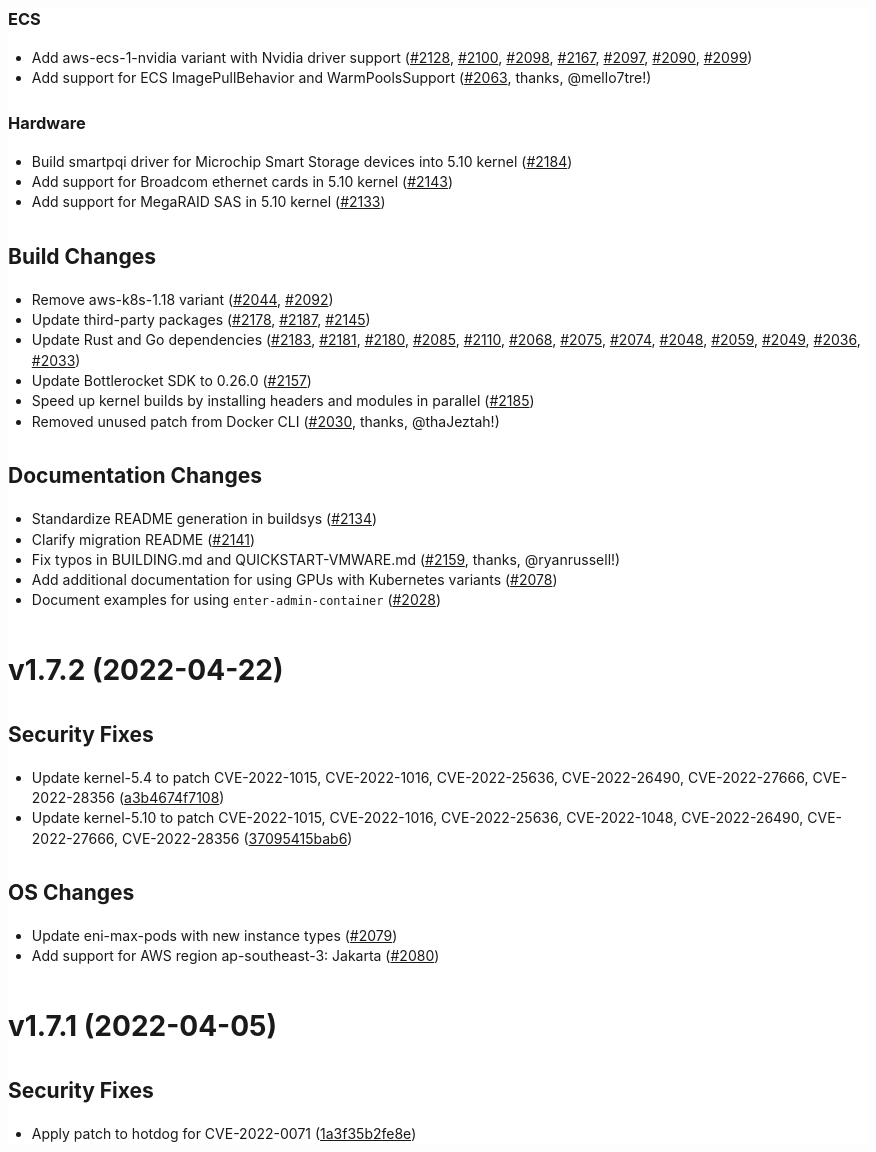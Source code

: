 ### ECS
* Add aws-ecs-1-nvidia variant with Nvidia driver support ([#2128], [#2100], [#2098], [#2167], [#2097], [#2090], [#2099])
* Add support for ECS ImagePullBehavior and WarmPoolsSupport ([#2063], thanks, @mello7tre!)

### Hardware
* Build smartpqi driver for Microchip Smart Storage devices into 5.10 kernel ([#2184])
* Add support for Broadcom ethernet cards in 5.10 kernel ([#2143])
* Add support for MegaRAID SAS in 5.10 kernel ([#2133])

## Build Changes
* Remove aws-k8s-1.18 variant ([#2044], [#2092])
* Update third-party packages ([#2178], [#2187], [#2145])
* Update Rust and Go dependencies ([#2183], [#2181], [#2180], [#2085], [#2110], [#2068], [#2075], [#2074], [#2048], [#2059], [#2049], [#2036], [#2033])
* Update Bottlerocket SDK to 0.26.0 ([#2157])
* Speed up kernel builds by installing headers and modules in parallel ([#2185])
* Removed unused patch from Docker CLI ([#2030], thanks, @thaJeztah!)

## Documentation Changes
* Standardize README generation in buildsys ([#2134])
* Clarify migration README ([#2141])
* Fix typos in BUILDING.md and QUICKSTART-VMWARE.md ([#2159], thanks, @ryanrussell!)
* Add additional documentation for using GPUs with Kubernetes variants ([#2078])
* Document examples for using `enter-admin-container` ([#2028])

[#1980]: https://github.com/bottlerocket-os/bottlerocket/pull/1980
[#2028]: https://github.com/bottlerocket-os/bottlerocket/pull/2028
[#2030]: https://github.com/bottlerocket-os/bottlerocket/pull/2030
[#2033]: https://github.com/bottlerocket-os/bottlerocket/pull/2033
[#2036]: https://github.com/bottlerocket-os/bottlerocket/pull/2036
[#2044]: https://github.com/bottlerocket-os/bottlerocket/pull/2044
[#2048]: https://github.com/bottlerocket-os/bottlerocket/pull/2048
[#2049]: https://github.com/bottlerocket-os/bottlerocket/pull/2049
[#2059]: https://github.com/bottlerocket-os/bottlerocket/pull/2059
[#2063]: https://github.com/bottlerocket-os/bottlerocket/pull/2063
[#2066]: https://github.com/bottlerocket-os/bottlerocket/pull/2066
[#2068]: https://github.com/bottlerocket-os/bottlerocket/pull/2068
[#2074]: https://github.com/bottlerocket-os/bottlerocket/pull/2074
[#2075]: https://github.com/bottlerocket-os/bottlerocket/pull/2075
[#2076]: https://github.com/bottlerocket-os/bottlerocket/pull/2076
[#2078]: https://github.com/bottlerocket-os/bottlerocket/pull/2078
[#2085]: https://github.com/bottlerocket-os/bottlerocket/pull/2085
[#2090]: https://github.com/bottlerocket-os/bottlerocket/pull/2090
[#2092]: https://github.com/bottlerocket-os/bottlerocket/pull/2092
[#2097]: https://github.com/bottlerocket-os/bottlerocket/pull/2097
[#2098]: https://github.com/bottlerocket-os/bottlerocket/pull/2098
[#2099]: https://github.com/bottlerocket-os/bottlerocket/pull/2099
[#2100]: https://github.com/bottlerocket-os/bottlerocket/pull/2100
[#2107]: https://github.com/bottlerocket-os/bottlerocket/pull/2107
[#2110]: https://github.com/bottlerocket-os/bottlerocket/pull/2110
[#2128]: https://github.com/bottlerocket-os/bottlerocket/pull/2128
[#2129]: https://github.com/bottlerocket-os/bottlerocket/pull/2129
[#2133]: https://github.com/bottlerocket-os/bottlerocket/pull/2133
[#2134]: https://github.com/bottlerocket-os/bottlerocket/pull/2134
[#2138]: https://github.com/bottlerocket-os/bottlerocket/pull/2138
[#2141]: https://github.com/bottlerocket-os/bottlerocket/pull/2141
[#2142]: https://github.com/bottlerocket-os/bottlerocket/pull/2142
[#2143]: https://github.com/bottlerocket-os/bottlerocket/pull/2143
[#2144]: https://github.com/bottlerocket-os/bottlerocket/pull/2144
[#2145]: https://github.com/bottlerocket-os/bottlerocket/pull/2145
[#2146]: https://github.com/bottlerocket-os/bottlerocket/pull/2146
[#2157]: https://github.com/bottlerocket-os/bottlerocket/pull/2157
[#2158]: https://github.com/bottlerocket-os/bottlerocket/pull/2158
[#2159]: https://github.com/bottlerocket-os/bottlerocket/pull/2159
[#2162]: https://github.com/bottlerocket-os/bottlerocket/pull/2162
[#2166]: https://github.com/bottlerocket-os/bottlerocket/pull/2166
[#2167]: https://github.com/bottlerocket-os/bottlerocket/pull/2167
[#2169]: https://github.com/bottlerocket-os/bottlerocket/pull/2169
[#2176]: https://github.com/bottlerocket-os/bottlerocket/pull/2176
[#2178]: https://github.com/bottlerocket-os/bottlerocket/pull/2178
[#2180]: https://github.com/bottlerocket-os/bottlerocket/pull/2180
[#2181]: https://github.com/bottlerocket-os/bottlerocket/pull/2181
[#2183]: https://github.com/bottlerocket-os/bottlerocket/pull/2183
[#2184]: https://github.com/bottlerocket-os/bottlerocket/pull/2184
[#2185]: https://github.com/bottlerocket-os/bottlerocket/pull/2185
[#2187]: https://github.com/bottlerocket-os/bottlerocket/pull/2187
[#2188]: https://github.com/bottlerocket-os/bottlerocket/pull/2188
[#2190]: https://github.com/bottlerocket-os/bottlerocket/pull/2190
[#2191]: https://github.com/bottlerocket-os/bottlerocket/pull/2191
[#2192]: https://github.com/bottlerocket-os/bottlerocket/pull/2192

# v1.7.2 (2022-04-22)

## Security Fixes

* Update kernel-5.4 to patch CVE-2022-1015, CVE-2022-1016, CVE-2022-25636, CVE-2022-26490, CVE-2022-27666, CVE-2022-28356 ([a3b4674f7108][a3b4674f7108])
* Update kernel-5.10 to patch CVE-2022-1015, CVE-2022-1016, CVE-2022-25636, CVE-2022-1048, CVE-2022-26490, CVE-2022-27666, CVE-2022-28356 ([37095415bab6][37095415bab6])

## OS Changes

* Update eni-max-pods with new instance types ([#2079])
* Add support for AWS region ap-southeast-3: Jakarta ([#2080])

[a3b4674f7108]: https://github.com/bottlerocket-os/bottlerocket/commit/a3b4674f7108a7f69f108a011042be2a5b91e563
[37095415bab6]: https://github.com/bottlerocket-os/bottlerocket/commit/37095415bab67a24240d95b59c7bf20a112d7ae1
[#2079]: https://github.com/bottlerocket-os/bottlerocket/pull/2079
[#2080]: https://github.com/bottlerocket-os/bottlerocket/pull/2080

# v1.7.1 (2022-04-05)

## Security Fixes

* Apply patch to hotdog for CVE-2022-0071 ([1a3f35b2fe8e][1a3f35b2fe8e])


[#2948]: https://github.com/bottlerocket-os/bottlerocket/pull/2948
[#2999]: https://github.com/bottlerocket-os/bottlerocket/pull/2999
[#3001]: https://github.com/bottlerocket-os/bottlerocket/pull/3001
[#3002]: https://github.com/bottlerocket-os/bottlerocket/pull/3002
[#2946]: https://github.com/bottlerocket-os/bottlerocket/pull/2946
[#2929]: https://github.com/bottlerocket-os/bottlerocket/pull/2929
[#2965]: https://github.com/bottlerocket-os/bottlerocket/pull/2965
[#2904]: https://github.com/bottlerocket-os/bottlerocket/pull/2904
[#2906]: https://github.com/bottlerocket-os/bottlerocket/pull/2906
[#2907]: https://github.com/bottlerocket-os/bottlerocket/pull/2907
[#2935]: https://github.com/bottlerocket-os/bottlerocket/pull/2935
[#2700]: https://github.com/bottlerocket-os/bottlerocket/pull/2700
[#2735]: https://github.com/bottlerocket-os/bottlerocket/pull/2735
[#2736]: https://github.com/bottlerocket-os/bottlerocket/pull/2736
[#2737]: https://github.com/bottlerocket-os/bottlerocket/pull/2737
[#2741]: https://github.com/bottlerocket-os/bottlerocket/pull/2741
[#2745]: https://github.com/bottlerocket-os/bottlerocket/pull/2745
[#2748]: https://github.com/bottlerocket-os/bottlerocket/pull/2748
[#2749]: https://github.com/bottlerocket-os/bottlerocket/pull/2749
[#2750]: https://github.com/bottlerocket-os/bottlerocket/pull/2750
[#2751]: https://github.com/bottlerocket-os/bottlerocket/pull/2751
[#2755]: https://github.com/bottlerocket-os/bottlerocket/pull/2755
[#2769]: https://github.com/bottlerocket-os/bottlerocket/pull/2769
[#2771]: https://github.com/bottlerocket-os/bottlerocket/pull/2771
[#2772]: https://github.com/bottlerocket-os/bottlerocket/pull/2772
[#2774]: https://github.com/bottlerocket-os/bottlerocket/pull/2774
[#2775]: https://github.com/bottlerocket-os/bottlerocket/pull/2775
[#2782]: https://github.com/bottlerocket-os/bottlerocket/pull/2782
[#2784]: https://github.com/bottlerocket-os/bottlerocket/pull/2784
[#2785]: https://github.com/bottlerocket-os/bottlerocket/pull/2785
[#2786]: https://github.com/bottlerocket-os/bottlerocket/pull/2786
[#2789]: https://github.com/bottlerocket-os/bottlerocket/pull/2789
[#2790]: https://github.com/bottlerocket-os/bottlerocket/pull/2790
[#2791]: https://github.com/bottlerocket-os/bottlerocket/pull/2791
[#2792]: https://github.com/bottlerocket-os/bottlerocket/pull/2792
[#2793]: https://github.com/bottlerocket-os/bottlerocket/pull/2793
[#2795]: https://github.com/bottlerocket-os/bottlerocket/pull/2795
[#2797]: https://github.com/bottlerocket-os/bottlerocket/pull/2797
[#2799]: https://github.com/bottlerocket-os/bottlerocket/pull/2799
[#2802]: https://github.com/bottlerocket-os/bottlerocket/pull/2802
[#2803]: https://github.com/bottlerocket-os/bottlerocket/pull/2803
[#2804]: https://github.com/bottlerocket-os/bottlerocket/pull/2804
[#2806]: https://github.com/bottlerocket-os/bottlerocket/pull/2806
[#2807]: https://github.com/bottlerocket-os/bottlerocket/pull/2807
[#2813]: https://github.com/bottlerocket-os/bottlerocket/pull/2813
[#2816]: https://github.com/bottlerocket-os/bottlerocket/pull/2816
[#2818]: https://github.com/bottlerocket-os/bottlerocket/pull/2818
[#2819]: https://github.com/bottlerocket-os/bottlerocket/pull/2819
[#2820]: https://github.com/bottlerocket-os/bottlerocket/pull/2820
[#2825]: https://github.com/bottlerocket-os/bottlerocket/pull/2825
[#2826]: https://github.com/bottlerocket-os/bottlerocket/pull/2826
[#2828]: https://github.com/bottlerocket-os/bottlerocket/pull/2828
[#2829]: https://github.com/bottlerocket-os/bottlerocket/pull/2829
[#2830]: https://github.com/bottlerocket-os/bottlerocket/pull/2830
[#2832]: https://github.com/bottlerocket-os/bottlerocket/pull/2832
[#2835]: https://github.com/bottlerocket-os/bottlerocket/pull/2835
[#2836]: https://github.com/bottlerocket-os/bottlerocket/pull/2836
[#2837]: https://github.com/bottlerocket-os/bottlerocket/pull/2837
[#2838]: https://github.com/bottlerocket-os/bottlerocket/pull/2838
[#2842]: https://github.com/bottlerocket-os/bottlerocket/pull/2842
[#2845]: https://github.com/bottlerocket-os/bottlerocket/pull/2845
[#2846]: https://github.com/bottlerocket-os/bottlerocket/pull/2846
[#2850]: https://github.com/bottlerocket-os/bottlerocket/pull/2850
[#2851]: https://github.com/bottlerocket-os/bottlerocket/pull/2851
[#2857]: https://github.com/bottlerocket-os/bottlerocket/pull/2857
[#2861]: https://github.com/bottlerocket-os/bottlerocket/pull/2861
[#2863]: https://github.com/bottlerocket-os/bottlerocket/pull/2863
[#2864]: https://github.com/bottlerocket-os/bottlerocket/pull/2864
[#2865]: https://github.com/bottlerocket-os/bottlerocket/pull/2865
[#2866]: https://github.com/bottlerocket-os/bottlerocket/pull/2866
[#2867]: https://github.com/bottlerocket-os/bottlerocket/pull/2867
[#2868]: https://github.com/bottlerocket-os/bottlerocket/pull/2868
[#2869]: https://github.com/bottlerocket-os/bottlerocket/pull/2869
[#2873]: https://github.com/bottlerocket-os/bottlerocket/pull/2873
[#2875]: https://github.com/bottlerocket-os/bottlerocket/pull/2875
[#2876]: https://github.com/bottlerocket-os/bottlerocket/pull/2876
[#2879]: https://github.com/bottlerocket-os/bottlerocket/pull/2879
[#2880]: https://github.com/bottlerocket-os/bottlerocket/pull/2880
[#2895]: https://github.com/bottlerocket-os/bottlerocket/pull/2895
[#2560]: https://github.com/bottlerocket-os/bottlerocket/pull/2560
[#2562]: https://github.com/bottlerocket-os/bottlerocket/pull/2562
[#2587]: https://github.com/bottlerocket-os/bottlerocket/pull/2587
[#2589]: https://github.com/bottlerocket-os/bottlerocket/pull/2589
[#2592]: https://github.com/bottlerocket-os/bottlerocket/pull/2592
[#2596]: https://github.com/bottlerocket-os/bottlerocket/pull/2596
[#2618]: https://github.com/bottlerocket-os/bottlerocket/pull/2618
[#2637]: https://github.com/bottlerocket-os/bottlerocket/pull/2637
[#2639]: https://github.com/bottlerocket-os/bottlerocket/pull/2639
[#2646]: https://github.com/bottlerocket-os/bottlerocket/pull/2646
[#2647]: https://github.com/bottlerocket-os/bottlerocket/pull/2647
[#2650]: https://github.com/bottlerocket-os/bottlerocket/pull/2650
[#2653]: https://github.com/bottlerocket-os/bottlerocket/pull/2653
[#2674]: https://github.com/bottlerocket-os/bottlerocket/pull/2674
[#2676]: https://github.com/bottlerocket-os/bottlerocket/pull/2676
[#2680]: https://github.com/bottlerocket-os/bottlerocket/pull/2680
[#2683]: https://github.com/bottlerocket-os/bottlerocket/pull/2683
[#2687]: https://github.com/bottlerocket-os/bottlerocket/pull/2687
[#2690]: https://github.com/bottlerocket-os/bottlerocket/pull/2690
[#2693]: https://github.com/bottlerocket-os/bottlerocket/pull/2693
[#2694]: https://github.com/bottlerocket-os/bottlerocket/pull/2694
[#2695]: https://github.com/bottlerocket-os/bottlerocket/pull/2695
[#2696]: https://github.com/bottlerocket-os/bottlerocket/pull/2696
[#2697]: https://github.com/bottlerocket-os/bottlerocket/pull/2697
[#2699]: https://github.com/bottlerocket-os/bottlerocket/pull/2699
[#2714]: https://github.com/bottlerocket-os/bottlerocket/pull/2714
[#2717]: https://github.com/bottlerocket-os/bottlerocket/pull/2717
[#2718]: https://github.com/bottlerocket-os/bottlerocket/pull/2718
[#2723]: https://github.com/bottlerocket-os/bottlerocket/pull/2723
[#2724]: https://github.com/bottlerocket-os/bottlerocket/pull/2724
[#2725]: https://github.com/bottlerocket-os/bottlerocket/pull/2725
[#2728]: https://github.com/bottlerocket-os/bottlerocket/pull/2728
[#2730]: https://github.com/bottlerocket-os/bottlerocket/pull/2730
[#2732]: https://github.com/bottlerocket-os/bottlerocket/pull/2732
[#2738]: https://github.com/bottlerocket-os/bottlerocket/pull/2738
[#2739]: https://github.com/bottlerocket-os/bottlerocket/pull/2739
[74d2c5c13ab0]: https://github.com/bottlerocket-os/bottlerocket/commit/74d2c5c13ab0f6839b9849a9f058a70e82f6ffb8
[64f3967373a5]: https://github.com/bottlerocket-os/bottlerocket/commit/64f3967373a53096219a73580fd81409c846266c
[#2611]: https://github.com/bottlerocket-os/bottlerocket/pull/2611
[#2377]: https://github.com/bottlerocket-os/bottlerocket/pull/2377
[#2484]: https://github.com/bottlerocket-os/bottlerocket/pull/2484
[#2488]: https://github.com/bottlerocket-os/bottlerocket/pull/2488
[#2490]: https://github.com/bottlerocket-os/bottlerocket/pull/2490
[#2493]: https://github.com/bottlerocket-os/bottlerocket/pull/2493
[#2495]: https://github.com/bottlerocket-os/bottlerocket/pull/2495
[#2496]: https://github.com/bottlerocket-os/bottlerocket/pull/2496
[#2503]: https://github.com/bottlerocket-os/bottlerocket/pull/2503
[#2505]: https://github.com/bottlerocket-os/bottlerocket/pull/2505
[#2519]: https://github.com/bottlerocket-os/bottlerocket/pull/2519
[#2523]: https://github.com/bottlerocket-os/bottlerocket/pull/2523
[#2527]: https://github.com/bottlerocket-os/bottlerocket/pull/2527
[#2528]: https://github.com/bottlerocket-os/bottlerocket/pull/2528
[#2532]: https://github.com/bottlerocket-os/bottlerocket/pull/2532
[#2536]: https://github.com/bottlerocket-os/bottlerocket/pull/2536
[#2537]: https://github.com/bottlerocket-os/bottlerocket/pull/2537
[#2540]: https://github.com/bottlerocket-os/bottlerocket/pull/2540
[#2541]: https://github.com/bottlerocket-os/bottlerocket/pull/2541
[#2542]: https://github.com/bottlerocket-os/bottlerocket/pull/2542
[#2543]: https://github.com/bottlerocket-os/bottlerocket/pull/2543
[#2547]: https://github.com/bottlerocket-os/bottlerocket/pull/2547
[#2549]: https://github.com/bottlerocket-os/bottlerocket/pull/2549
[#2550]: https://github.com/bottlerocket-os/bottlerocket/pull/2550
[#2551]: https://github.com/bottlerocket-os/bottlerocket/pull/2551
[#2553]: https://github.com/bottlerocket-os/bottlerocket/pull/2553
[#2554]: https://github.com/bottlerocket-os/bottlerocket/pull/2554
[#2558]: https://github.com/bottlerocket-os/bottlerocket/pull/2558
[#2563]: https://github.com/bottlerocket-os/bottlerocket/pull/2563
[#2565]: https://github.com/bottlerocket-os/bottlerocket/pull/2565
[#2566]: https://github.com/bottlerocket-os/bottlerocket/pull/2566
[#2574]: https://github.com/bottlerocket-os/bottlerocket/pull/2574
[#2573]: https://github.com/bottlerocket-os/bottlerocket/pull/2573
[#2578]: https://github.com/bottlerocket-os/bottlerocket/pull/2578
[#2580]: https://github.com/bottlerocket-os/bottlerocket/pull/2580
[#2582]: https://github.com/bottlerocket-os/bottlerocket/pull/2582
[#2583]: https://github.com/bottlerocket-os/bottlerocket/pull/2583
[#2488]: https://github.com/bottlerocket-os/bottlerocket/pull/2488
[#2490]: https://github.com/bottlerocket-os/bottlerocket/pull/2490
[#2494]: https://github.com/bottlerocket-os/bottlerocket/pull/2494
[#2204]: https://github.com/bottlerocket-os/bottlerocket/pull/2204
[#2273]: https://github.com/bottlerocket-os/bottlerocket/pull/2273
[#2281]: https://github.com/bottlerocket-os/bottlerocket/pull/2281
[#2305]: https://github.com/bottlerocket-os/bottlerocket/pull/2305
[#2306]: https://github.com/bottlerocket-os/bottlerocket/pull/2306
[#2311]: https://github.com/bottlerocket-os/bottlerocket/pull/2311
[#2312]: https://github.com/bottlerocket-os/bottlerocket/pull/2312
[#2314]: https://github.com/bottlerocket-os/bottlerocket/pull/2314
[#2315]: https://github.com/bottlerocket-os/bottlerocket/pull/2315
[#2316]: https://github.com/bottlerocket-os/bottlerocket/pull/2316
[#2318]: https://github.com/bottlerocket-os/bottlerocket/pull/2318
[#2326]: https://github.com/bottlerocket-os/bottlerocket/pull/2326
[#2328]: https://github.com/bottlerocket-os/bottlerocket/pull/2328
[#2329]: https://github.com/bottlerocket-os/bottlerocket/pull/2329
[#2330]: https://github.com/bottlerocket-os/bottlerocket/pull/2330
[#2334]: https://github.com/bottlerocket-os/bottlerocket/pull/2334
[#2335]: https://github.com/bottlerocket-os/bottlerocket/pull/2335
[#2337]: https://github.com/bottlerocket-os/bottlerocket/pull/2337
[#2339]: https://github.com/bottlerocket-os/bottlerocket/pull/2339
[#2344]: https://github.com/bottlerocket-os/bottlerocket/pull/2344
[#2346]: https://github.com/bottlerocket-os/bottlerocket/pull/2346
[#2348]: https://github.com/bottlerocket-os/bottlerocket/pull/2348
[#2353]: https://github.com/bottlerocket-os/bottlerocket/pull/2353
[#2358]: https://github.com/bottlerocket-os/bottlerocket/pull/2358
[#2363]: https://github.com/bottlerocket-os/bottlerocket/pull/2363
[#2367]: https://github.com/bottlerocket-os/bottlerocket/pull/2367
[#2368]: https://github.com/bottlerocket-os/bottlerocket/pull/2368
[#2375]: https://github.com/bottlerocket-os/bottlerocket/pull/2375
[#2378]: https://github.com/bottlerocket-os/bottlerocket/pull/2378
[#2379]: https://github.com/bottlerocket-os/bottlerocket/pull/2379
[#2383]: https://github.com/bottlerocket-os/bottlerocket/pull/2383
[#2384]: https://github.com/bottlerocket-os/bottlerocket/pull/2384
[#2385]: https://github.com/bottlerocket-os/bottlerocket/pull/2385
[#2392]: https://github.com/bottlerocket-os/bottlerocket/pull/2392
[#2397]: https://github.com/bottlerocket-os/bottlerocket/pull/2397
[#2398]: https://github.com/bottlerocket-os/bottlerocket/pull/2398
[#2403]: https://github.com/bottlerocket-os/bottlerocket/pull/2403
[#2405]: https://github.com/bottlerocket-os/bottlerocket/pull/2405
[#2414]: https://github.com/bottlerocket-os/bottlerocket/pull/2414
[#2415]: https://github.com/bottlerocket-os/bottlerocket/pull/2415
[#2416]: https://github.com/bottlerocket-os/bottlerocket/pull/2416
[#2424]: https://github.com/bottlerocket-os/bottlerocket/pull/2424
[#2425]: https://github.com/bottlerocket-os/bottlerocket/pull/2425
[#2428]: https://github.com/bottlerocket-os/bottlerocket/pull/2428
[#2430]: https://github.com/bottlerocket-os/bottlerocket/pull/2430
[#2436]: https://github.com/bottlerocket-os/bottlerocket/pull/2436
[#2437]: https://github.com/bottlerocket-os/bottlerocket/pull/2437
[#2438]: https://github.com/bottlerocket-os/bottlerocket/pull/2438
[#2440]: https://github.com/bottlerocket-os/bottlerocket/pull/2440
[#2443]: https://github.com/bottlerocket-os/bottlerocket/pull/2443
[#2445]: https://github.com/bottlerocket-os/bottlerocket/pull/2445
[#2446]: https://github.com/bottlerocket-os/bottlerocket/pull/2446
[#2447]: https://github.com/bottlerocket-os/bottlerocket/pull/2447
[#2450]: https://github.com/bottlerocket-os/bottlerocket/pull/2450
[#2452]: https://github.com/bottlerocket-os/bottlerocket/pull/2452
[#2454]: https://github.com/bottlerocket-os/bottlerocket/pull/2454
[#2455]: https://github.com/bottlerocket-os/bottlerocket/pull/2455
[#2456]: https://github.com/bottlerocket-os/bottlerocket/pull/2456
[#2457]: https://github.com/bottlerocket-os/bottlerocket/pull/2457
[#2458]: https://github.com/bottlerocket-os/bottlerocket/pull/2458
[#2460]: https://github.com/bottlerocket-os/bottlerocket/pull/2460
[#2464]: https://github.com/bottlerocket-os/bottlerocket/pull/2464
[#2465]: https://github.com/bottlerocket-os/bottlerocket/pull/2465
[#2470]: https://github.com/bottlerocket-os/bottlerocket/pull/2470
[#2471]: https://github.com/bottlerocket-os/bottlerocket/pull/2471
[#2472]: https://github.com/bottlerocket-os/bottlerocket/pull/2472
[#2473]: https://github.com/bottlerocket-os/bottlerocket/pull/2473
[#2476]: https://github.com/bottlerocket-os/bottlerocket/pull/2476
[#2477]: https://github.com/bottlerocket-os/bottlerocket/pull/2477
[#2357]: https://github.com/bottlerocket-os/bottlerocket/pull/2357
[#2380]: https://github.com/bottlerocket-os/bottlerocket/pull/2380
[#2323]: https://github.com/bottlerocket-os/bottlerocket/pull/2323
[#2336]: https://github.com/bottlerocket-os/bottlerocket/pull/2336
[#2338]: https://github.com/bottlerocket-os/bottlerocket/pull/2338
[#2349]: https://github.com/bottlerocket-os/bottlerocket/pull/2349
[#2165]: https://github.com/bottlerocket-os/bottlerocket/pull/2165
[#2189]: https://github.com/bottlerocket-os/bottlerocket/pull/2189
[#2194]: https://github.com/bottlerocket-os/bottlerocket/pull/2194
[#2205]: https://github.com/bottlerocket-os/bottlerocket/pull/2205
[#2215]: https://github.com/bottlerocket-os/bottlerocket/pull/2215
[#2219]: https://github.com/bottlerocket-os/bottlerocket/pull/2219
[#2221]: https://github.com/bottlerocket-os/bottlerocket/pull/2221
[#2222]: https://github.com/bottlerocket-os/bottlerocket/pull/2222
[#2223]: https://github.com/bottlerocket-os/bottlerocket/pull/2223
[#2224]: https://github.com/bottlerocket-os/bottlerocket/pull/2224
[#2226]: https://github.com/bottlerocket-os/bottlerocket/pull/2226
[#2227]: https://github.com/bottlerocket-os/bottlerocket/pull/2227
[#2230]: https://github.com/bottlerocket-os/bottlerocket/pull/2230
[#2232]: https://github.com/bottlerocket-os/bottlerocket/pull/2232
[#2238]: https://github.com/bottlerocket-os/bottlerocket/pull/2238
[#2239]: https://github.com/bottlerocket-os/bottlerocket/pull/2239
[#2240]: https://github.com/bottlerocket-os/bottlerocket/pull/2240
[#2241]: https://github.com/bottlerocket-os/bottlerocket/pull/2241
[#2242]: https://github.com/bottlerocket-os/bottlerocket/pull/2242
[#2243]: https://github.com/bottlerocket-os/bottlerocket/pull/2243
[#2244]: https://github.com/bottlerocket-os/bottlerocket/pull/2244
[#2247]: https://github.com/bottlerocket-os/bottlerocket/pull/2247
[#2248]: https://github.com/bottlerocket-os/bottlerocket/pull/2248
[#2255]: https://github.com/bottlerocket-os/bottlerocket/pull/2255
[#2259]: https://github.com/bottlerocket-os/bottlerocket/pull/2259
[#2260]: https://github.com/bottlerocket-os/bottlerocket/pull/2260
[#2262]: https://github.com/bottlerocket-os/bottlerocket/pull/2262
[#2263]: https://github.com/bottlerocket-os/bottlerocket/pull/2263
[#2264]: https://github.com/bottlerocket-os/bottlerocket/pull/2264
[#2266]: https://github.com/bottlerocket-os/bottlerocket/pull/2266
[#2267]: https://github.com/bottlerocket-os/bottlerocket/pull/2267
[#2269]: https://github.com/bottlerocket-os/bottlerocket/pull/2269
[#2270]: https://github.com/bottlerocket-os/bottlerocket/pull/2270
[#2271]: https://github.com/bottlerocket-os/bottlerocket/pull/2271
[#2272]: https://github.com/bottlerocket-os/bottlerocket/pull/2272
[#2274]: https://github.com/bottlerocket-os/bottlerocket/pull/2274
[#2276]: https://github.com/bottlerocket-os/bottlerocket/pull/2276
[#2277]: https://github.com/bottlerocket-os/bottlerocket/pull/2277
[#2279]: https://github.com/bottlerocket-os/bottlerocket/pull/2279
[#2280]: https://github.com/bottlerocket-os/bottlerocket/pull/2280
[#2283]: https://github.com/bottlerocket-os/bottlerocket/pull/2283
[#2285]: https://github.com/bottlerocket-os/bottlerocket/pull/2285
[#2290]: https://github.com/bottlerocket-os/bottlerocket/pull/2290
[#2295]: https://github.com/bottlerocket-os/bottlerocket/pull/2295
[#2296]: https://github.com/bottlerocket-os/bottlerocket/pull/2296
[#2299]: https://github.com/bottlerocket-os/bottlerocket/pull/2299
[#2300]: https://github.com/bottlerocket-os/bottlerocket/pull/2300
[#2303]: https://github.com/bottlerocket-os/bottlerocket/pull/2303
[#2309]: https://github.com/bottlerocket-os/bottlerocket/pull/2309
[1a3f35b2fe8e]: https://github.com/bottlerocket-os/bottlerocket/commit/1a3f35b2fe8ed9a7078e43940545dc941c5de99f
[6e3d6ed4b83e]: https://github.com/bottlerocket-os/bottlerocket/commit/6e3d6ed4b83ecefa5de5885f8c4a30cd9df8b689
[#1977]: https://github.com/bottlerocket-os/bottlerocket/pull/1977
[#1983]: https://github.com/bottlerocket-os/bottlerocket/pull/1983
[#1987]: https://github.com/bottlerocket-os/bottlerocket/pull/1987
[#1992]: https://github.com/bottlerocket-os/bottlerocket/pull/1992
[#1994]: https://github.com/bottlerocket-os/bottlerocket/pull/1994
[#1996]: https://github.com/bottlerocket-os/bottlerocket/pull/1996
[#2009]: https://github.com/bottlerocket-os/bottlerocket/pull/2009
[#2013]: https://github.com/bottlerocket-os/bottlerocket/pull/2013
[#2014]: https://github.com/bottlerocket-os/bottlerocket/pull/2014
[#2016]: https://github.com/bottlerocket-os/bottlerocket/pull/2016
[#2019]: https://github.com/bottlerocket-os/bottlerocket/pull/2019
[#2020]: https://github.com/bottlerocket-os/bottlerocket/pull/2020
[#2022]: https://github.com/bottlerocket-os/bottlerocket/pull/2022
[a8e4a20ca7d1]: https://github.com/bottlerocket-os/bottlerocket/commit/a8e4a20ca7d1dde4e8b5f679e4e11d9687b6ef09
[3d0c10abeecb]: https://github.com/bottlerocket-os/bottlerocket/commit/3d0c10abeecb9f69b6ec598fd5137cb146a46b6e
[#1728]: https://github.com/bottlerocket-os/bottlerocket/pull/1728
[#1948]: https://github.com/bottlerocket-os/bottlerocket/pull/1948
[#1949]: https://github.com/bottlerocket-os/bottlerocket/pull/1949
[#1953]: https://github.com/bottlerocket-os/bottlerocket/pull/1953
[#1955]: https://github.com/bottlerocket-os/bottlerocket/pull/1955
[#1959]: https://github.com/bottlerocket-os/bottlerocket/pull/1959
[#1962]: https://github.com/bottlerocket-os/bottlerocket/pull/1962
[#1970]: https://github.com/bottlerocket-os/bottlerocket/pull/1970
[0de1b39efa64]: https://github.com/bottlerocket-os/bottlerocket/commit/0de1b39efa6437fa57388918e1554174ca2f02e4
[#1973]: https://github.com/bottlerocket-os/bottlerocket/pull/1973
[#1765]: https://github.com/bottlerocket-os/bottlerocket/pull/1765
[#1859]: https://github.com/bottlerocket-os/bottlerocket/pull/1859
[#1860]: https://github.com/bottlerocket-os/bottlerocket/pull/1860
[#1861]: https://github.com/bottlerocket-os/bottlerocket/pull/1861
[#1862]: https://github.com/bottlerocket-os/bottlerocket/pull/1862
[#1867]: https://github.com/bottlerocket-os/bottlerocket/pull/1867
[#1883]: https://github.com/bottlerocket-os/bottlerocket/pull/1883
[#1889]: https://github.com/bottlerocket-os/bottlerocket/pull/1889
[#1894]: https://github.com/bottlerocket-os/bottlerocket/pull/1894
[#1896]: https://github.com/bottlerocket-os/bottlerocket/pull/1896
[#1900]: https://github.com/bottlerocket-os/bottlerocket/pull/1900
[#1901]: https://github.com/bottlerocket-os/bottlerocket/pull/1901
[#1904]: https://github.com/bottlerocket-os/bottlerocket/pull/1904
[#1906]: https://github.com/bottlerocket-os/bottlerocket/pull/1906
[#1910]: https://github.com/bottlerocket-os/bottlerocket/pull/1910
[#1912]: https://github.com/bottlerocket-os/bottlerocket/pull/1912
[#1915]: https://github.com/bottlerocket-os/bottlerocket/pull/1915
[#1916]: https://github.com/bottlerocket-os/bottlerocket/pull/1916
[#1928]: https://github.com/bottlerocket-os/bottlerocket/pull/1928
[#1932]: https://github.com/bottlerocket-os/bottlerocket/pull/1932
[#1936]: https://github.com/bottlerocket-os/bottlerocket/pull/1936
[#1938]: https://github.com/bottlerocket-os/bottlerocket/pull/1938
[#1939]: https://github.com/bottlerocket-os/bottlerocket/pull/1939
[#1940]: https://github.com/bottlerocket-os/bottlerocket/pull/1940
[#1943]: https://github.com/bottlerocket-os/bottlerocket/pull/1943
[#1898]: https://github.com/bottlerocket-os/bottlerocket/pull/1898
[#1918]: https://github.com/bottlerocket-os/bottlerocket/pull/1918
[#1921]: https://github.com/bottlerocket-os/bottlerocket/pull/1921
[#1925]: https://github.com/bottlerocket-os/bottlerocket/pull/1925
[8f085929588a]: https://github.com/bottlerocket-os/bottlerocket/commit/8f085929588a3f0cd575f865dd6f04f96a97e923
[#1881]: https://github.com/bottlerocket-os/bottlerocket/pull/1881
[#1882]: https://github.com/bottlerocket-os/bottlerocket/pull/1882
[#1884]: https://github.com/bottlerocket-os/bottlerocket/pull/1884
[#1851]: https://github.com/bottlerocket-os/bottlerocket/pull/1851
[#1852]: https://github.com/bottlerocket-os/bottlerocket/pull/1852
[#1831]: https://github.com/bottlerocket-os/bottlerocket/pull/1831
[#1832]: https://github.com/bottlerocket-os/bottlerocket/pull/1832
[#1833]: https://github.com/bottlerocket-os/bottlerocket/pull/1833
[#1774]: https://github.com/bottlerocket-os/bottlerocket/pull/1774
[#1775]: https://github.com/bottlerocket-os/bottlerocket/pull/1775
[#1777]: https://github.com/bottlerocket-os/bottlerocket/pull/1777
[#1779]: https://github.com/bottlerocket-os/bottlerocket/pull/1779
[#1782]: https://github.com/bottlerocket-os/bottlerocket/pull/1782
[#1783]: https://github.com/bottlerocket-os/bottlerocket/pull/1783
[#1784]: https://github.com/bottlerocket-os/bottlerocket/pull/1784
[#1787]: https://github.com/bottlerocket-os/bottlerocket/pull/1787
[#1790]: https://github.com/bottlerocket-os/bottlerocket/pull/1790
[#1791]: https://github.com/bottlerocket-os/bottlerocket/pull/1791
[#1793]: https://github.com/bottlerocket-os/bottlerocket/pull/1793
[#1797]: https://github.com/bottlerocket-os/bottlerocket/pull/1797
[#1798]: https://github.com/bottlerocket-os/bottlerocket/pull/1798
[#1800]: https://github.com/bottlerocket-os/bottlerocket/pull/1800
[#1801]: https://github.com/bottlerocket-os/bottlerocket/pull/1801
[#1802]: https://github.com/bottlerocket-os/bottlerocket/pull/1802
[#1807]: https://github.com/bottlerocket-os/bottlerocket/pull/1807
[#1808]: https://github.com/bottlerocket-os/bottlerocket/pull/1808
[#1809]: https://github.com/bottlerocket-os/bottlerocket/pull/1809
[#1810]: https://github.com/bottlerocket-os/bottlerocket/pull/1810
[#1816]: https://github.com/bottlerocket-os/bottlerocket/pull/1816
[#1818]: https://github.com/bottlerocket-os/bottlerocket/pull/1818
[#1684]: https://github.com/bottlerocket-os/bottlerocket/pull/1684
[#1695]: https://github.com/bottlerocket-os/bottlerocket/pull/1695
[#1699]: https://github.com/bottlerocket-os/bottlerocket/pull/1699
[#1701]: https://github.com/bottlerocket-os/bottlerocket/pull/1701
[#1701]: https://github.com/bottlerocket-os/bottlerocket/pull/1701
[#1704]: https://github.com/bottlerocket-os/bottlerocket/pull/1704
[#1707]: https://github.com/bottlerocket-os/bottlerocket/pull/1707
[#1708]: https://github.com/bottlerocket-os/bottlerocket/pull/1708
[#1709]: https://github.com/bottlerocket-os/bottlerocket/pull/1709
[#1710]: https://github.com/bottlerocket-os/bottlerocket/pull/1710
[#1713]: https://github.com/bottlerocket-os/bottlerocket/pull/1713
[#1716]: https://github.com/bottlerocket-os/bottlerocket/pull/1716
[#1718]: https://github.com/bottlerocket-os/bottlerocket/pull/1718
[#1719]: https://github.com/bottlerocket-os/bottlerocket/pull/1719
[#1722]: https://github.com/bottlerocket-os/bottlerocket/pull/1722
[#1723]: https://github.com/bottlerocket-os/bottlerocket/pull/1723
[#1724]: https://github.com/bottlerocket-os/bottlerocket/pull/1724
[#1729]: https://github.com/bottlerocket-os/bottlerocket/pull/1729
[#1730]: https://github.com/bottlerocket-os/bottlerocket/pull/1730
[#1732]: https://github.com/bottlerocket-os/bottlerocket/pull/1732
[#1733]: https://github.com/bottlerocket-os/bottlerocket/pull/1733
[#1734]: https://github.com/bottlerocket-os/bottlerocket/pull/1734
[#1741]: https://github.com/bottlerocket-os/bottlerocket/pull/1741
[#1746]: https://github.com/bottlerocket-os/bottlerocket/pull/1746
[#1748]: https://github.com/bottlerocket-os/bottlerocket/pull/1748
[#1749]: https://github.com/bottlerocket-os/bottlerocket/pull/1749
[#1750]: https://github.com/bottlerocket-os/bottlerocket/pull/1750
[#1751]: https://github.com/bottlerocket-os/bottlerocket/pull/1751
[#1755]: https://github.com/bottlerocket-os/bottlerocket/pull/1755
[#1757]: https://github.com/bottlerocket-os/bottlerocket/pull/1757
[#1758]: https://github.com/bottlerocket-os/bottlerocket/pull/1758
[#1762]: https://github.com/bottlerocket-os/bottlerocket/pull/1762
[#1763]: https://github.com/bottlerocket-os/bottlerocket/pull/1763
[#1764]: https://github.com/bottlerocket-os/bottlerocket/pull/1764
[#1766]: https://github.com/bottlerocket-os/bottlerocket/pull/1766
[#1767]: https://github.com/bottlerocket-os/bottlerocket/pull/1767
[#1768]: https://github.com/bottlerocket-os/bottlerocket/pull/1768
[#1769]: https://github.com/bottlerocket-os/bottlerocket/pull/1769
[#1753]: https://github.com/bottlerocket-os/bottlerocket/pull/1753
[#1622]: https://github.com/bottlerocket-os/bottlerocket/pull/1622
[#1629]: https://github.com/bottlerocket-os/bottlerocket/pull/1629
[#1652]: https://github.com/bottlerocket-os/bottlerocket/pull/1652
[#1654]: https://github.com/bottlerocket-os/bottlerocket/pull/1654
[#1655]: https://github.com/bottlerocket-os/bottlerocket/pull/1655
[#1658]: https://github.com/bottlerocket-os/bottlerocket/pull/1658
[#1659]: https://github.com/bottlerocket-os/bottlerocket/pull/1659
[#1664]: https://github.com/bottlerocket-os/bottlerocket/pull/1664
[#1668]: https://github.com/bottlerocket-os/bottlerocket/pull/1668
[#1669]: https://github.com/bottlerocket-os/bottlerocket/pull/1669
[#1676]: https://github.com/bottlerocket-os/bottlerocket/pull/1676
[#1677]: https://github.com/bottlerocket-os/bottlerocket/pull/1677
[#1680]: https://github.com/bottlerocket-os/bottlerocket/pull/1680
[#1682]: https://github.com/bottlerocket-os/bottlerocket/pull/1682
[#1683]: https://github.com/bottlerocket-os/bottlerocket/pull/1683
[#1685]: https://github.com/bottlerocket-os/bottlerocket/pull/1685
[#1686]: https://github.com/bottlerocket-os/bottlerocket/pull/1686
[#1687]: https://github.com/bottlerocket-os/bottlerocket/pull/1687
[#1689]: https://github.com/bottlerocket-os/bottlerocket/pull/1689
[#1693]: https://github.com/bottlerocket-os/bottlerocket/pull/1693
[#1656]: https://github.com/bottlerocket-os/bottlerocket/pull/1656
[#1661]: https://github.com/bottlerocket-os/bottlerocket/pull/1661
[#1662]: https://github.com/bottlerocket-os/bottlerocket/pull/1662
[#1665]: https://github.com/bottlerocket-os/bottlerocket/pull/1665
[#1630]: https://github.com/bottlerocket-os/bottlerocket/pull/1630
[#1637]: https://github.com/bottlerocket-os/bottlerocket/pull/1637
[#1638]: https://github.com/bottlerocket-os/bottlerocket/pull/1638
[#1640]: https://github.com/bottlerocket-os/bottlerocket/pull/1640
[#1646]: https://github.com/bottlerocket-os/bottlerocket/pull/1646
[#1372]: https://github.com/bottlerocket-os/bottlerocket/pull/1372
[#1549]: https://github.com/bottlerocket-os/bottlerocket/pull/1549
[#1559]: https://github.com/bottlerocket-os/bottlerocket/pull/1559
[#1562]: https://github.com/bottlerocket-os/bottlerocket/pull/1562
[#1564]: https://github.com/bottlerocket-os/bottlerocket/pull/1564
[#1565]: https://github.com/bottlerocket-os/bottlerocket/pull/1565
[#1566]: https://github.com/bottlerocket-os/bottlerocket/pull/1566
[#1572]: https://github.com/bottlerocket-os/bottlerocket/pull/1572
[#1574]: https://github.com/bottlerocket-os/bottlerocket/pull/1574
[#1575]: https://github.com/bottlerocket-os/bottlerocket/pull/1575
[#1576]: https://github.com/bottlerocket-os/bottlerocket/pull/1576
[#1580]: https://github.com/bottlerocket-os/bottlerocket/pull/1580
[#1588]: https://github.com/bottlerocket-os/bottlerocket/pull/1588
[#1589]: https://github.com/bottlerocket-os/bottlerocket/pull/1589
[#1591]: https://github.com/bottlerocket-os/bottlerocket/pull/1591
[#1592]: https://github.com/bottlerocket-os/bottlerocket/pull/1592
[#1593]: https://github.com/bottlerocket-os/bottlerocket/pull/1593
[#1596]: https://github.com/bottlerocket-os/bottlerocket/pull/1596
[#1598]: https://github.com/bottlerocket-os/bottlerocket/pull/1598
[#1600]: https://github.com/bottlerocket-os/bottlerocket/pull/1600
[#1601]: https://github.com/bottlerocket-os/bottlerocket/pull/1601
[#1602]: https://github.com/bottlerocket-os/bottlerocket/pull/1602
[#1603]: https://github.com/bottlerocket-os/bottlerocket/pull/1603
[#1606]: https://github.com/bottlerocket-os/bottlerocket/pull/1606
[#1609]: https://github.com/bottlerocket-os/bottlerocket/pull/1609
[#1610]: https://github.com/bottlerocket-os/bottlerocket/pull/1610
[#1612]: https://github.com/bottlerocket-os/bottlerocket/pull/1612
[#1616]: https://github.com/bottlerocket-os/bottlerocket/pull/1616
[#1619]: https://github.com/bottlerocket-os/bottlerocket/pull/1619
[#1621]: https://github.com/bottlerocket-os/bottlerocket/pull/1621
[#1623]: https://github.com/bottlerocket-os/bottlerocket/pull/1623
[#1625]: https://github.com/bottlerocket-os/bottlerocket/pull/1625
[232c5741ecec]: https://github.com/bottlerocket-os/bottlerocket/commit/232c5741ecec1b903df3e56922bda03eecb2c02a
[#1246]: https://github.com/bottlerocket-os/bottlerocket/pull/1246
[#1295]: https://github.com/bottlerocket-os/bottlerocket/pull/1295
[#1408]: https://github.com/bottlerocket-os/bottlerocket/pull/1408
[#1437]: https://github.com/bottlerocket-os/bottlerocket/pull/1437
[#1476]: https://github.com/bottlerocket-os/bottlerocket/pull/1476
[#1477]: https://github.com/bottlerocket-os/bottlerocket/pull/1477
[#1479]: https://github.com/bottlerocket-os/bottlerocket/pull/1479
[#1480]: https://github.com/bottlerocket-os/bottlerocket/pull/1480
[#1482]: https://github.com/bottlerocket-os/bottlerocket/pull/1482
[#1483]: https://github.com/bottlerocket-os/bottlerocket/pull/1483
[#1485]: https://github.com/bottlerocket-os/bottlerocket/pull/1485
[#1486]: https://github.com/bottlerocket-os/bottlerocket/pull/1486
[#1487]: https://github.com/bottlerocket-os/bottlerocket/pull/1487
[#1491]: https://github.com/bottlerocket-os/bottlerocket/pull/1491
[#1492]: https://github.com/bottlerocket-os/bottlerocket/pull/1492
[#1494]: https://github.com/bottlerocket-os/bottlerocket/pull/1494
[#1496]: https://github.com/bottlerocket-os/bottlerocket/pull/1496
[#1497]: https://github.com/bottlerocket-os/bottlerocket/pull/1497
[#1498]: https://github.com/bottlerocket-os/bottlerocket/pull/1498
[#1502]: https://github.com/bottlerocket-os/bottlerocket/pull/1502
[#1503]: https://github.com/bottlerocket-os/bottlerocket/pull/1503
[#1504]: https://github.com/bottlerocket-os/bottlerocket/pull/1504
[#1506]: https://github.com/bottlerocket-os/bottlerocket/pull/1506
[#1507]: https://github.com/bottlerocket-os/bottlerocket/pull/1507
[#1508]: https://github.com/bottlerocket-os/bottlerocket/pull/1508
[#1509]: https://github.com/bottlerocket-os/bottlerocket/pull/1509
[#1511]: https://github.com/bottlerocket-os/bottlerocket/pull/1511
[#1513]: https://github.com/bottlerocket-os/bottlerocket/pull/1513
[#1516]: https://github.com/bottlerocket-os/bottlerocket/pull/1516
[#1519]: https://github.com/bottlerocket-os/bottlerocket/pull/1519
[#1520]: https://github.com/bottlerocket-os/bottlerocket/pull/1520
[#1521]: https://github.com/bottlerocket-os/bottlerocket/pull/1521
[#1523]: https://github.com/bottlerocket-os/bottlerocket/pull/1523
[#1526]: https://github.com/bottlerocket-os/bottlerocket/pull/1526
[#1527]: https://github.com/bottlerocket-os/bottlerocket/pull/1527
[#1529]: https://github.com/bottlerocket-os/bottlerocket/pull/1529
[#1530]: https://github.com/bottlerocket-os/bottlerocket/pull/1530
[#1532]: https://github.com/bottlerocket-os/bottlerocket/pull/1532
[#1533]: https://github.com/bottlerocket-os/bottlerocket/pull/1533
[#1534]: https://github.com/bottlerocket-os/bottlerocket/pull/1534
[#1535]: https://github.com/bottlerocket-os/bottlerocket/pull/1535
[#1537]: https://github.com/bottlerocket-os/bottlerocket/pull/1537
[#1538]: https://github.com/bottlerocket-os/bottlerocket/pull/1538
[#1540]: https://github.com/bottlerocket-os/bottlerocket/pull/1540
[#1541]: https://github.com/bottlerocket-os/bottlerocket/pull/1541
[#1542]: https://github.com/bottlerocket-os/bottlerocket/pull/1542
[#1543]: https://github.com/bottlerocket-os/bottlerocket/pull/1543
[#1544]: https://github.com/bottlerocket-os/bottlerocket/pull/1544
[#1546]: https://github.com/bottlerocket-os/bottlerocket/pull/1546
[#1547]: https://github.com/bottlerocket-os/bottlerocket/pull/1547
[#1548]: https://github.com/bottlerocket-os/bottlerocket/pull/1548
[#1550]: https://github.com/bottlerocket-os/bottlerocket/pull/1550
[#1551]: https://github.com/bottlerocket-os/bottlerocket/pull/1551
[#1554]: https://github.com/bottlerocket-os/bottlerocket/pull/1554
[#1555]: https://github.com/bottlerocket-os/bottlerocket/pull/1555
[#1556]: https://github.com/bottlerocket-os/bottlerocket/pull/1556
[#1557]: https://github.com/bottlerocket-os/bottlerocket/pull/1557
[#1558]: https://github.com/bottlerocket-os/bottlerocket/pull/1558
[#1560]: https://github.com/bottlerocket-os/bottlerocket/pull/1560
[#1561]: https://github.com/bottlerocket-os/bottlerocket/pull/1561
[#1360]: https://github.com/bottlerocket-os/bottlerocket/pull/1360
[#1363]: https://github.com/bottlerocket-os/bottlerocket/pull/1363
[#1366]: https://github.com/bottlerocket-os/bottlerocket/pull/1366
[#1368]: https://github.com/bottlerocket-os/bottlerocket/pull/1368
[#1370]: https://github.com/bottlerocket-os/bottlerocket/pull/1370
[#1371]: https://github.com/bottlerocket-os/bottlerocket/pull/1371
[#1376]: https://github.com/bottlerocket-os/bottlerocket/pull/1376
[#1387]: https://github.com/bottlerocket-os/bottlerocket/pull/1387
[#1388]: https://github.com/bottlerocket-os/bottlerocket/pull/1388
[#1390]: https://github.com/bottlerocket-os/bottlerocket/pull/1390
[#1391]: https://github.com/bottlerocket-os/bottlerocket/pull/1391
[#1393]: https://github.com/bottlerocket-os/bottlerocket/pull/1393
[#1394]: https://github.com/bottlerocket-os/bottlerocket/pull/1394
[#1395]: https://github.com/bottlerocket-os/bottlerocket/pull/1395
[#1397]: https://github.com/bottlerocket-os/bottlerocket/pull/1397
[#1406]: https://github.com/bottlerocket-os/bottlerocket/pull/1406
[#1409]: https://github.com/bottlerocket-os/bottlerocket/pull/1409
[#1416]: https://github.com/bottlerocket-os/bottlerocket/pull/1416
[#1417]: https://github.com/bottlerocket-os/bottlerocket/pull/1417
[#1418]: https://github.com/bottlerocket-os/bottlerocket/pull/1418
[#1421]: https://github.com/bottlerocket-os/bottlerocket/pull/1421
[#1423]: https://github.com/bottlerocket-os/bottlerocket/pull/1423
[#1425]: https://github.com/bottlerocket-os/bottlerocket/pull/1425
[#1426]: https://github.com/bottlerocket-os/bottlerocket/pull/1426
[#1428]: https://github.com/bottlerocket-os/bottlerocket/pull/1428
[#1431]: https://github.com/bottlerocket-os/bottlerocket/pull/1431
[#1432]: https://github.com/bottlerocket-os/bottlerocket/pull/1432
[#1434]: https://github.com/bottlerocket-os/bottlerocket/pull/1434
[#1439]: https://github.com/bottlerocket-os/bottlerocket/pull/1439
[#1441]: https://github.com/bottlerocket-os/bottlerocket/pull/1441
[#1443]: https://github.com/bottlerocket-os/bottlerocket/pull/1443
[#1444]: https://github.com/bottlerocket-os/bottlerocket/pull/1444
[#1449]: https://github.com/bottlerocket-os/bottlerocket/pull/1449
[#1460]: https://github.com/bottlerocket-os/bottlerocket/pull/1460
[#1461]: https://github.com/bottlerocket-os/bottlerocket/pull/1461
[#1462]: https://github.com/bottlerocket-os/bottlerocket/pull/1462
[#1463]: https://github.com/bottlerocket-os/bottlerocket/pull/1463
[#1464]: https://github.com/bottlerocket-os/bottlerocket/pull/1464
[#1465]: https://github.com/bottlerocket-os/bottlerocket/pull/1465
[#1466]: https://github.com/bottlerocket-os/bottlerocket/pull/1466
[#1468]: https://github.com/bottlerocket-os/bottlerocket/pull/1468
[#1469]: https://github.com/bottlerocket-os/bottlerocket/pull/1469
[#1472]: https://github.com/bottlerocket-os/bottlerocket/pull/1472
[#1473]: https://github.com/bottlerocket-os/bottlerocket/pull/1473
[#1476]: https://github.com/bottlerocket-os/bottlerocket/pull/1476
[#1328]: https://github.com/bottlerocket-os/bottlerocket/pull/1328
[#1359]: https://github.com/bottlerocket-os/bottlerocket/pull/1359
[#1384]: https://github.com/bottlerocket-os/bottlerocket/pull/1384
[#1400]: https://github.com/bottlerocket-os/bottlerocket/pull/1400
[#1401]: https://github.com/bottlerocket-os/bottlerocket/pull/1401
[#1006]: https://github.com/bottlerocket-os/bottlerocket/pull/1006
[#1190]: https://github.com/bottlerocket-os/bottlerocket/pull/1190
[#1265]: https://github.com/bottlerocket-os/bottlerocket/pull/1265
[#1278]: https://github.com/bottlerocket-os/bottlerocket/pull/1278
[#1281]: https://github.com/bottlerocket-os/bottlerocket/pull/1281
[#1282]: https://github.com/bottlerocket-os/bottlerocket/pull/1282
[#1285]: https://github.com/bottlerocket-os/bottlerocket/pull/1285
[#1286]: https://github.com/bottlerocket-os/bottlerocket/pull/1286
[#1287]: https://github.com/bottlerocket-os/bottlerocket/pull/1287
[#1288]: https://github.com/bottlerocket-os/bottlerocket/pull/1288
[#1289]: https://github.com/bottlerocket-os/bottlerocket/pull/1289
[#1290]: https://github.com/bottlerocket-os/bottlerocket/pull/1290
[#1291]: https://github.com/bottlerocket-os/bottlerocket/pull/1291
[#1292]: https://github.com/bottlerocket-os/bottlerocket/pull/1292
[#1296]: https://github.com/bottlerocket-os/bottlerocket/pull/1296
[#1303]: https://github.com/bottlerocket-os/bottlerocket/pull/1303
[#1306]: https://github.com/bottlerocket-os/bottlerocket/pull/1306
[#1312]: https://github.com/bottlerocket-os/bottlerocket/pull/1312
[#1315]: https://github.com/bottlerocket-os/bottlerocket/pull/1315
[#1316]: https://github.com/bottlerocket-os/bottlerocket/pull/1316
[#1317]: https://github.com/bottlerocket-os/bottlerocket/pull/1317
[#1318]: https://github.com/bottlerocket-os/bottlerocket/pull/1318
[#1319]: https://github.com/bottlerocket-os/bottlerocket/pull/1319
[#1322]: https://github.com/bottlerocket-os/bottlerocket/pull/1322
[#1323]: https://github.com/bottlerocket-os/bottlerocket/pull/1323
[#1324]: https://github.com/bottlerocket-os/bottlerocket/pull/1324
[#1327]: https://github.com/bottlerocket-os/bottlerocket/pull/1327
[#1329]: https://github.com/bottlerocket-os/bottlerocket/pull/1329
[#1330]: https://github.com/bottlerocket-os/bottlerocket/pull/1330
[#1331]: https://github.com/bottlerocket-os/bottlerocket/pull/1331
[#1333]: https://github.com/bottlerocket-os/bottlerocket/pull/1333
[#1334]: https://github.com/bottlerocket-os/bottlerocket/pull/1334
[#1335]: https://github.com/bottlerocket-os/bottlerocket/pull/1335
[#1336]: https://github.com/bottlerocket-os/bottlerocket/pull/1336
[#1337]: https://github.com/bottlerocket-os/bottlerocket/pull/1337
[#1338]: https://github.com/bottlerocket-os/bottlerocket/pull/1338
[#1339]: https://github.com/bottlerocket-os/bottlerocket/pull/1339
[#1340]: https://github.com/bottlerocket-os/bottlerocket/pull/1340
[#1344]: https://github.com/bottlerocket-os/bottlerocket/pull/1344
[#1347]: https://github.com/bottlerocket-os/bottlerocket/pull/1347
[#1352]: https://github.com/bottlerocket-os/bottlerocket/pull/1352
[#1353]: https://github.com/bottlerocket-os/bottlerocket/pull/1353
[#1356]: https://github.com/bottlerocket-os/bottlerocket/pull/1356
[#1357]: https://github.com/bottlerocket-os/bottlerocket/pull/1357
[#1358]: https://github.com/bottlerocket-os/bottlerocket/pull/1358
[#19]: https://github.com/bottlerocket-os/bottlerocket-admin-container/pull/19
[#1201]: https://github.com/bottlerocket-os/bottlerocket/pull/1201
[#1204]: https://github.com/bottlerocket-os/bottlerocket/pull/1204
[#1219]: https://github.com/bottlerocket-os/bottlerocket/pull/1219
[#1220]: https://github.com/bottlerocket-os/bottlerocket/pull/1220
[#1223]: https://github.com/bottlerocket-os/bottlerocket/pull/1223
[#1230]: https://github.com/bottlerocket-os/bottlerocket/pull/1230
[#1231]: https://github.com/bottlerocket-os/bottlerocket/pull/1231
[#1232]: https://github.com/bottlerocket-os/bottlerocket/pull/1232
[#1233]: https://github.com/bottlerocket-os/bottlerocket/pull/1233
[#1235]: https://github.com/bottlerocket-os/bottlerocket/pull/1235
[#1236]: https://github.com/bottlerocket-os/bottlerocket/pull/1236
[#1242]: https://github.com/bottlerocket-os/bottlerocket/pull/1242
[#1244]: https://github.com/bottlerocket-os/bottlerocket/pull/1244
[#1247]: https://github.com/bottlerocket-os/bottlerocket/pull/1247
[#1248]: https://github.com/bottlerocket-os/bottlerocket/pull/1248
[#1249]: https://github.com/bottlerocket-os/bottlerocket/pull/1249
[#1254]: https://github.com/bottlerocket-os/bottlerocket/pull/1254
[#1256]: https://github.com/bottlerocket-os/bottlerocket/pull/1256
[#1257]: https://github.com/bottlerocket-os/bottlerocket/pull/1257
[#1258]: https://github.com/bottlerocket-os/bottlerocket/pull/1258
[#1259]: https://github.com/bottlerocket-os/bottlerocket/pull/1259
[#1262]: https://github.com/bottlerocket-os/bottlerocket/pull/1262
[#1263]: https://github.com/bottlerocket-os/bottlerocket/pull/1263
[#1264]: https://github.com/bottlerocket-os/bottlerocket/pull/1264
[#1266]: https://github.com/bottlerocket-os/bottlerocket/pull/1266
[#1267]: https://github.com/bottlerocket-os/bottlerocket/pull/1267
[#1273]: https://github.com/bottlerocket-os/bottlerocket/pull/1273
[#1274]: https://github.com/bottlerocket-os/bottlerocket/pull/1274
[#1279]: https://github.com/bottlerocket-os/bottlerocket/pull/1279
[f3677c1406]: https://github.com/bottlerocket-os/bottlerocket/commit/f3677c1406139240d2bca6b275799953ced5a5f